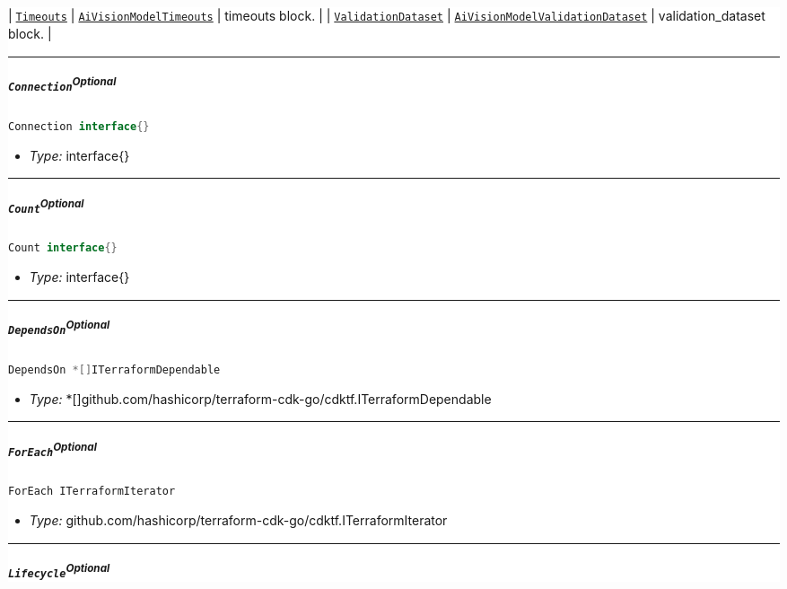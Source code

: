 | <code><a href="#rhizo-co-terraform-provider-oci.aiVisionModel.AiVisionModelConfig.property.timeouts">Timeouts</a></code> | <code><a href="#rhizo-co-terraform-provider-oci.aiVisionModel.AiVisionModelTimeouts">AiVisionModelTimeouts</a></code> | timeouts block. |
| <code><a href="#rhizo-co-terraform-provider-oci.aiVisionModel.AiVisionModelConfig.property.validationDataset">ValidationDataset</a></code> | <code><a href="#rhizo-co-terraform-provider-oci.aiVisionModel.AiVisionModelValidationDataset">AiVisionModelValidationDataset</a></code> | validation_dataset block. |

---

##### `Connection`<sup>Optional</sup> <a name="Connection" id="rhizo-co-terraform-provider-oci.aiVisionModel.AiVisionModelConfig.property.connection"></a>

```go
Connection interface{}
```

- *Type:* interface{}

---

##### `Count`<sup>Optional</sup> <a name="Count" id="rhizo-co-terraform-provider-oci.aiVisionModel.AiVisionModelConfig.property.count"></a>

```go
Count interface{}
```

- *Type:* interface{}

---

##### `DependsOn`<sup>Optional</sup> <a name="DependsOn" id="rhizo-co-terraform-provider-oci.aiVisionModel.AiVisionModelConfig.property.dependsOn"></a>

```go
DependsOn *[]ITerraformDependable
```

- *Type:* *[]github.com/hashicorp/terraform-cdk-go/cdktf.ITerraformDependable

---

##### `ForEach`<sup>Optional</sup> <a name="ForEach" id="rhizo-co-terraform-provider-oci.aiVisionModel.AiVisionModelConfig.property.forEach"></a>

```go
ForEach ITerraformIterator
```

- *Type:* github.com/hashicorp/terraform-cdk-go/cdktf.ITerraformIterator

---

##### `Lifecycle`<sup>Optional</sup> <a name="Lifecycle" id="rhizo-co-terraform-provider-oci.aiVisionModel.AiVisionModelConfig.property.lifecycle"></a>
